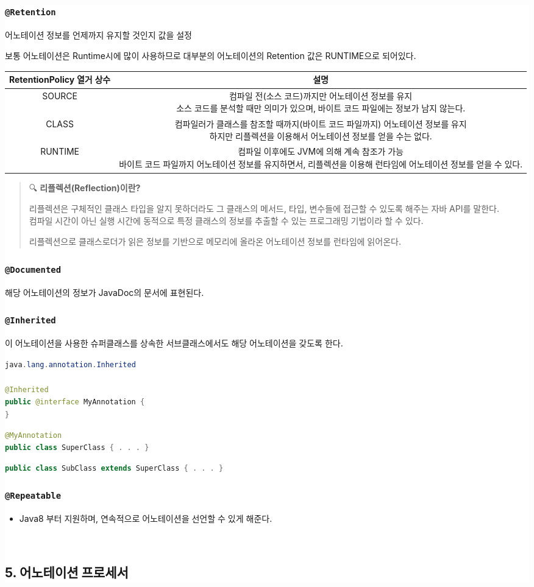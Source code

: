 
### `@Retention`

어노테이션 정보를 언제까지 유지할 것인지 값을 설정

보통 어노테이션은 Runtime시에 많이 사용하므로 대부분의 어노테이션의 Retention 값은 RUNTIME으로 되어있다.

| RetentionPolicy 열거 상수 |                             설명                             |
| :-----------------------: | :----------------------------------------------------------: |
|          SOURCE           | 컴파일 전(소스 코드)까지만 어노테이션 정보를 유지<br />소스 코드를 분석할 때만 의미가 있으며, 바이트 코드 파일에는 정보가 남지 않는다. |
|           CLASS           | 컴파일러가 클래스를 참조할 때까지(바이트 코드 파일까지) 어노테이션 정보를 유지 <br />하지만 리플렉션을 이용해서 어노테이션 정보를 얻을 수는 없다. |
|          RUNTIME          | 컴파일 이후에도 JVM에 의해 계속 참조가 가능<br />바이트 코드 파일까지 어노테이션 정보를 유지하면서, 리플렉션을 이용해 런타임에 어노테이션 정보를 얻을 수 있다. |

> 🔍 **리플렉션(Reflection)이란?**
>
> 리플렉션은 구체적인 클래스 타입을 알지 못하더라도 그 클래스의 메서드, 타입, 변수들에 접근할 수 있도록 해주는 자바 API를 말한다.  
> 컴파일 시간이 아닌 실행 시간에 동적으로 특정 클래스의 정보를 추출할 수 있는 프로그래밍 기법이라 할 수 있다.  
>
> 리플렉션으로 클래스로더가 읽은 정보를 기반으로 메모리에 올라온 어노테이션 정보를 런타임에 읽어온다.


### `@Documented`

해당 어노테이션의 정보가 JavaDoc의 문서에 표현된다.

### `@Inherited`

이 어노테이션을 사용한 슈퍼클래스를 상속한 서브클래스에서도 해당 어노테이션을 갖도록 한다.

```java
java.lang.annotation.Inherited

@Inherited
public @interface MyAnnotation {
}
```

```java
@MyAnnotation
public class SuperClass { . . . }
```

```java
public class SubClass extends SuperClass { . . . }
```

### `@Repeatable`

- Java8 부터 지원하며, 연속적으로 어노테이션을 선언할 수 있게 해준다.

<br>

## 5. 어노테이션 프로세서
